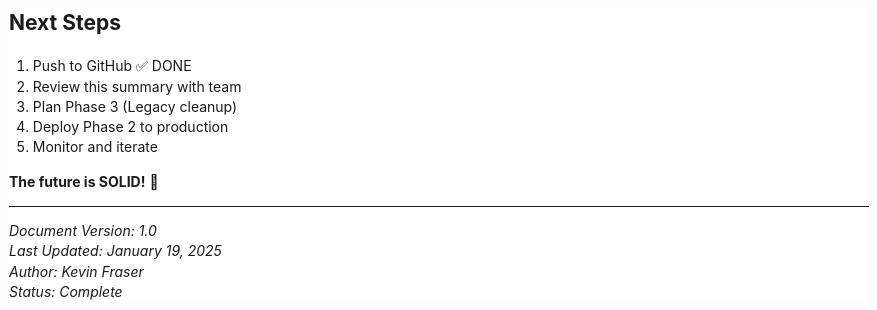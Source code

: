 
## Next Steps

1. Push to GitHub ✅ DONE
2. Review this summary with team
3. Plan Phase 3 (Legacy cleanup)
4. Deploy Phase 2 to production
5. Monitor and iterate

**The future is SOLID!** 🚀

---

*Document Version: 1.0*  
*Last Updated: January 19, 2025*  
*Author: Kevin Fraser*  
*Status: Complete*
